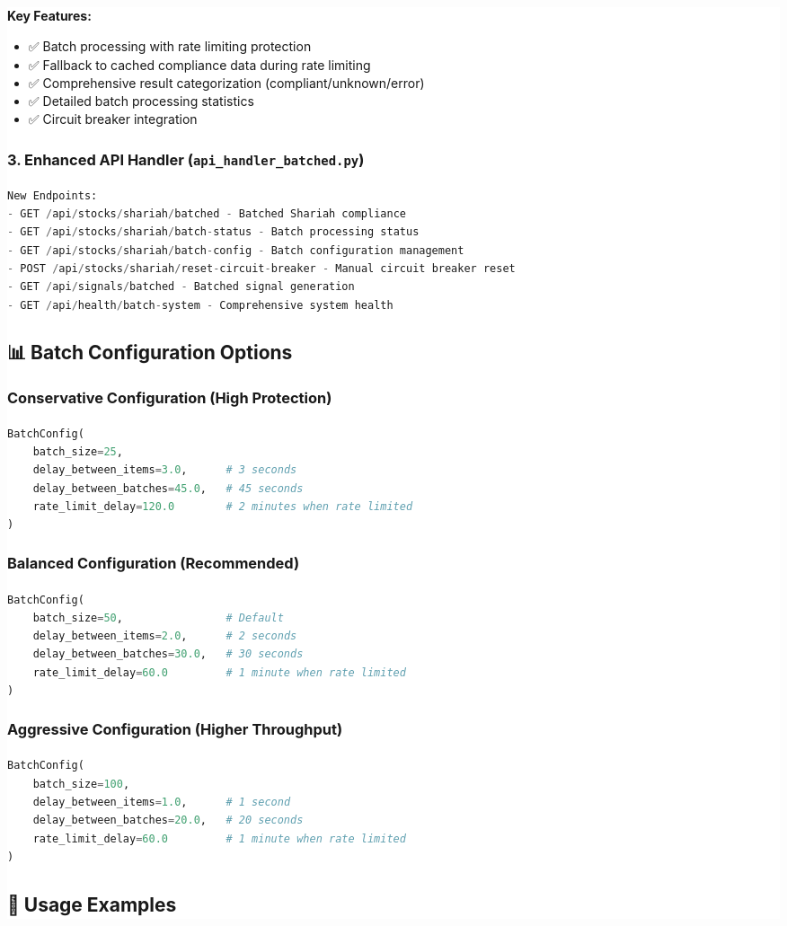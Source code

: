 **Key Features:**
- ✅ Batch processing with rate limiting protection
- ✅ Fallback to cached compliance data during rate limiting
- ✅ Comprehensive result categorization (compliant/unknown/error)
- ✅ Detailed batch processing statistics
- ✅ Circuit breaker integration

### 3. Enhanced API Handler (`api_handler_batched.py`)
```python
New Endpoints:
- GET /api/stocks/shariah/batched - Batched Shariah compliance
- GET /api/stocks/shariah/batch-status - Batch processing status
- GET /api/stocks/shariah/batch-config - Batch configuration management
- POST /api/stocks/shariah/reset-circuit-breaker - Manual circuit breaker reset
- GET /api/signals/batched - Batched signal generation
- GET /api/health/batch-system - Comprehensive system health
```

## 📊 Batch Configuration Options

### Conservative Configuration (High Protection)
```python
BatchConfig(
    batch_size=25,
    delay_between_items=3.0,      # 3 seconds
    delay_between_batches=45.0,   # 45 seconds
    rate_limit_delay=120.0        # 2 minutes when rate limited
)
```

### Balanced Configuration (Recommended)
```python
BatchConfig(
    batch_size=50,                # Default
    delay_between_items=2.0,      # 2 seconds
    delay_between_batches=30.0,   # 30 seconds
    rate_limit_delay=60.0         # 1 minute when rate limited
)
```

### Aggressive Configuration (Higher Throughput)
```python
BatchConfig(
    batch_size=100,
    delay_between_items=1.0,      # 1 second
    delay_between_batches=20.0,   # 20 seconds
    rate_limit_delay=60.0         # 1 minute when rate limited
)
```

## 🔧 Usage Examples
